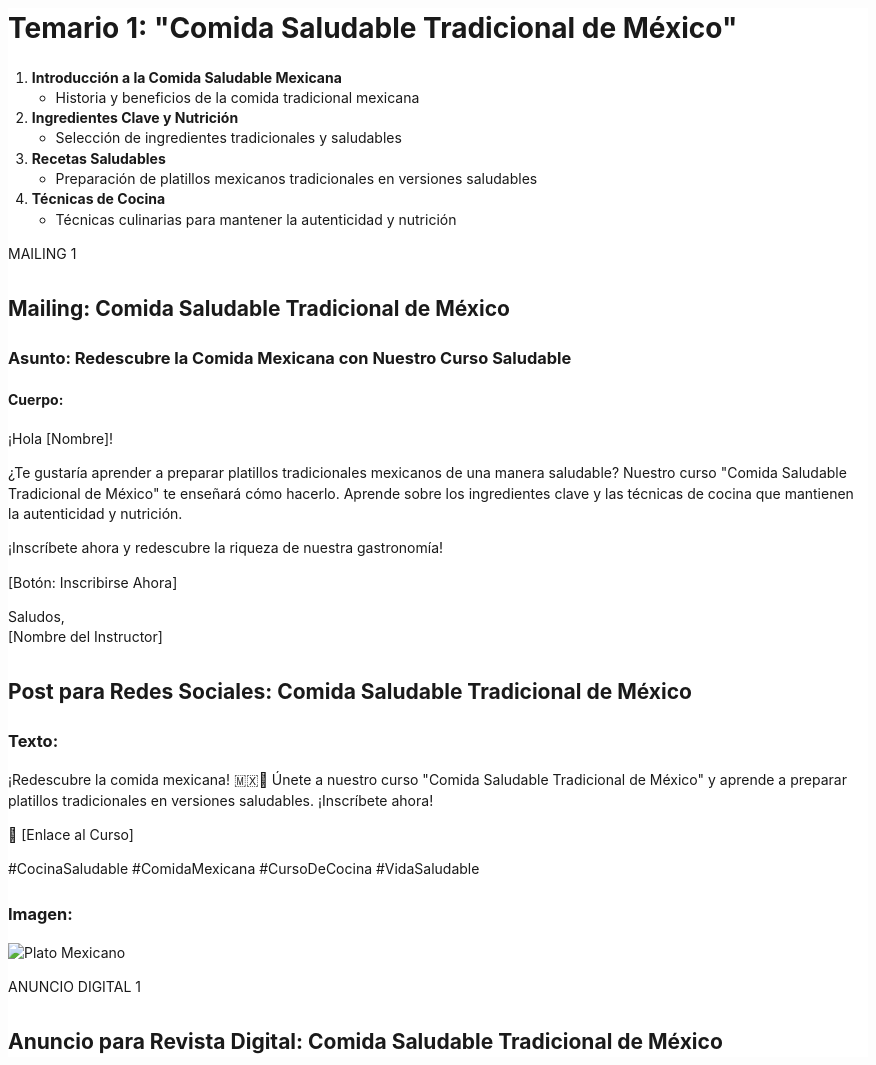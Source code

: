 # Temario 1: "Comida Saludable Tradicional de México"

1. **Introducción a la Comida Saludable Mexicana**
   - Historia y beneficios de la comida tradicional mexicana
2. **Ingredientes Clave y Nutrición**
   - Selección de ingredientes tradicionales y saludables
3. **Recetas Saludables**
   - Preparación de platillos mexicanos tradicionales en versiones saludables
4. **Técnicas de Cocina**
   - Técnicas culinarias para mantener la autenticidad y nutrición

MAILING 1

## Mailing: Comida Saludable Tradicional de México

### Asunto: Redescubre la Comida Mexicana con Nuestro Curso Saludable

#### Cuerpo:

¡Hola [Nombre]!

¿Te gustaría aprender a preparar platillos tradicionales mexicanos de una manera saludable? Nuestro curso "Comida Saludable Tradicional de México" te enseñará cómo hacerlo. Aprende sobre los ingredientes clave y las técnicas de cocina que mantienen la autenticidad y nutrición.

¡Inscríbete ahora y redescubre la riqueza de nuestra gastronomía!

[Botón: Inscribirse Ahora]

Saludos,  
[Nombre del Instructor]

## Post para Redes Sociales: Comida Saludable Tradicional de México

### Texto:
¡Redescubre la comida mexicana! 🇲🇽🍴 Únete a nuestro curso "Comida Saludable Tradicional de México" y aprende a preparar platillos tradicionales en versiones saludables. ¡Inscríbete ahora!

🔗 [Enlace al Curso]

#CocinaSaludable #ComidaMexicana #CursoDeCocina #VidaSaludable

### Imagen:
![Plato Mexicano](ruta/a/la/imagen.jpg)


ANUNCIO DIGITAL 1 
## Anuncio para Revista Digital: Comida Saludable Tradicional de México

